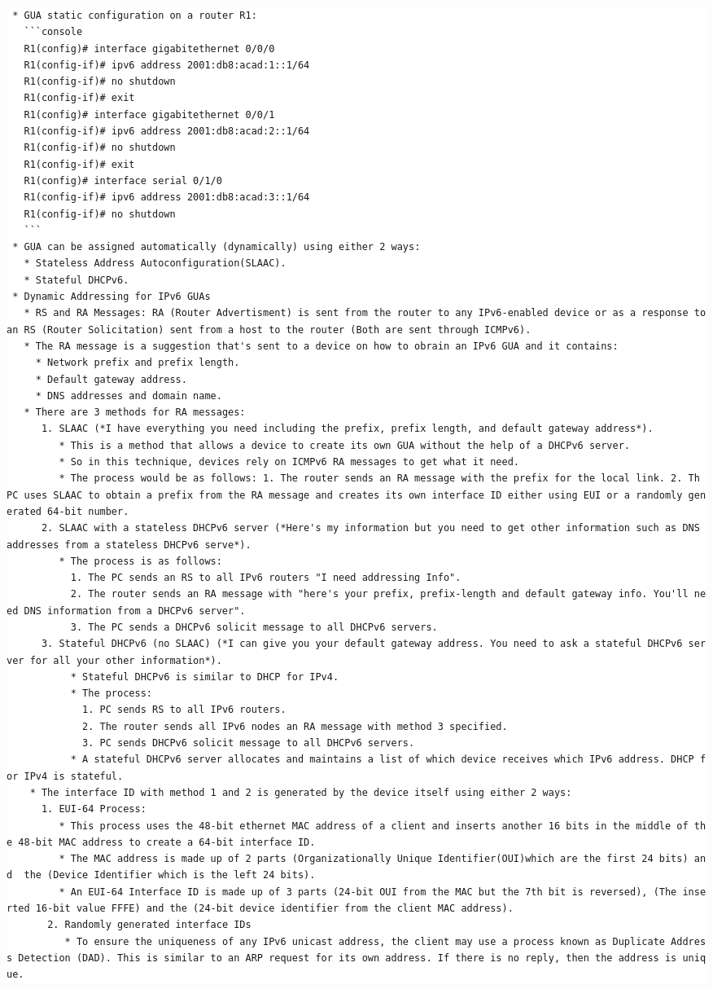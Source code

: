      * GUA static configuration on a router R1:  
       ```console
       R1(config)# interface gigabitethernet 0/0/0
       R1(config-if)# ipv6 address 2001:db8:acad:1::1/64
       R1(config-if)# no shutdown
       R1(config-if)# exit
       R1(config)# interface gigabitethernet 0/0/1
       R1(config-if)# ipv6 address 2001:db8:acad:2::1/64
       R1(config-if)# no shutdown
       R1(config-if)# exit
       R1(config)# interface serial 0/1/0
       R1(config-if)# ipv6 address 2001:db8:acad:3::1/64
       R1(config-if)# no shutdown
       ```
     * GUA can be assigned automatically (dynamically) using either 2 ways:
       * Stateless Address Autoconfiguration(SLAAC).
       * Stateful DHCPv6. 
     * Dynamic Addressing for IPv6 GUAs
       * RS and RA Messages: RA (Router Advertisment) is sent from the router to any IPv6-enabled device or as a response to an RS (Router Solicitation) sent from a host to the router (Both are sent through ICMPv6).
       * The RA message is a suggestion that's sent to a device on how to obrain an IPv6 GUA and it contains:
         * Network prefix and prefix length.
         * Default gateway address.
         * DNS addresses and domain name.
       * There are 3 methods for RA messages:
          1. SLAAC (*I have everything you need including the prefix, prefix length, and default gateway address*).
             * This is a method that allows a device to create its own GUA without the help of a DHCPv6 server.
             * So in this technique, devices rely on ICMPv6 RA messages to get what it need.  
             * The process would be as follows: 1. The router sends an RA message with the prefix for the local link. 2. Th PC uses SLAAC to obtain a prefix from the RA message and creates its own interface ID either using EUI or a randomly generated 64-bit number.   
          2. SLAAC with a stateless DHCPv6 server (*Here's my information but you need to get other information such as DNS addresses from a stateless DHCPv6 serve*).
             * The process is as follows:
               1. The PC sends an RS to all IPv6 routers "I need addressing Info".
               2. The router sends an RA message with "here's your prefix, prefix-length and default gateway info. You'll need DNS information from a DHCPv6 server".  
               3. The PC sends a DHCPv6 solicit message to all DHCPv6 servers.
          3. Stateful DHCPv6 (no SLAAC) (*I can give you your default gateway address. You need to ask a stateful DHCPv6 server for all your other information*).  
               * Stateful DHCPv6 is similar to DHCP for IPv4.
               * The process:
                 1. PC sends RS to all IPv6 routers.
                 2. The router sends all IPv6 nodes an RA message with method 3 specified.
                 3. PC sends DHCPv6 solicit message to all DHCPv6 servers.
               * A stateful DHCPv6 server allocates and maintains a list of which device receives which IPv6 address. DHCP for IPv4 is stateful.   
        * The interface ID with method 1 and 2 is generated by the device itself using either 2 ways:
          1. EUI-64 Process: 
             * This process uses the 48-bit ethernet MAC address of a client and inserts another 16 bits in the middle of the 48-bit MAC address to create a 64-bit interface ID.
             * The MAC address is made up of 2 parts (Organizationally Unique Identifier(OUI)which are the first 24 bits) and  the (Device Identifier which is the left 24 bits).  
             * An EUI-64 Interface ID is made up of 3 parts (24-bit OUI from the MAC but the 7th bit is reversed), (The inserted 16-bit value FFFE) and the (24-bit device identifier from the client MAC address). 
           2. Randomly generated interface IDs  
              * To ensure the uniqueness of any IPv6 unicast address, the client may use a process known as Duplicate Address Detection (DAD). This is similar to an ARP request for its own address. If there is no reply, then the address is unique.   
